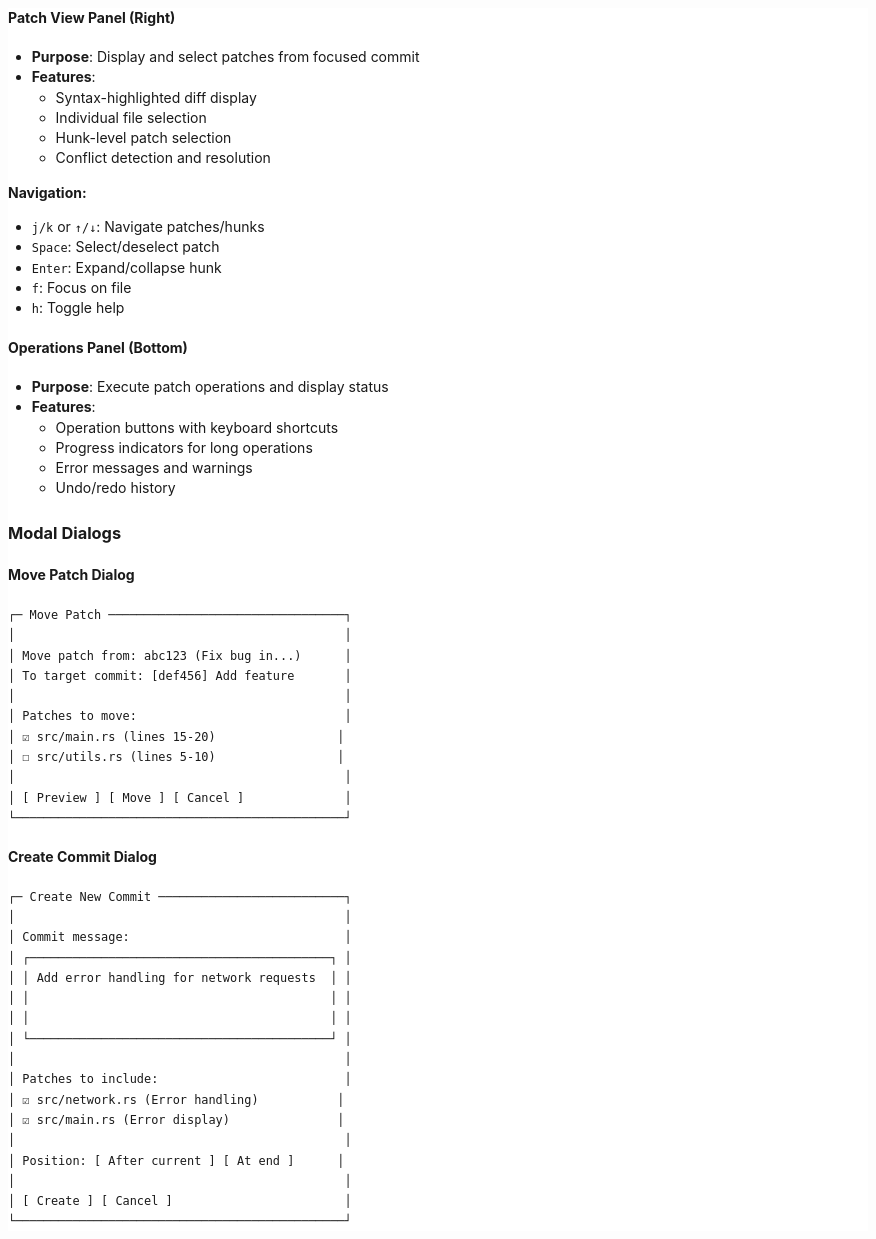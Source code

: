 #### Patch View Panel (Right)
- **Purpose**: Display and select patches from focused commit
- **Features**:
  - Syntax-highlighted diff display
  - Individual file selection
  - Hunk-level patch selection
  - Conflict detection and resolution

**Navigation:**
- `j/k` or `↑/↓`: Navigate patches/hunks
- `Space`: Select/deselect patch
- `Enter`: Expand/collapse hunk
- `f`: Focus on file
- `h`: Toggle help

#### Operations Panel (Bottom)
- **Purpose**: Execute patch operations and display status
- **Features**:
  - Operation buttons with keyboard shortcuts
  - Progress indicators for long operations
  - Error messages and warnings
  - Undo/redo history

### Modal Dialogs

#### Move Patch Dialog
```
┌─ Move Patch ─────────────────────────────────┐
│                                              │
│ Move patch from: abc123 (Fix bug in...)      │
│ To target commit: [def456] Add feature       │
│                                              │
│ Patches to move:                             │
│ ☑ src/main.rs (lines 15-20)                 │
│ ☐ src/utils.rs (lines 5-10)                 │
│                                              │
│ [ Preview ] [ Move ] [ Cancel ]              │
└──────────────────────────────────────────────┘
```

#### Create Commit Dialog
```
┌─ Create New Commit ──────────────────────────┐
│                                              │
│ Commit message:                              │
│ ┌──────────────────────────────────────────┐ │
│ │ Add error handling for network requests  │ │
│ │                                          │ │
│ │                                          │ │
│ └──────────────────────────────────────────┘ │
│                                              │
│ Patches to include:                          │
│ ☑ src/network.rs (Error handling)           │
│ ☑ src/main.rs (Error display)               │
│                                              │
│ Position: [ After current ] [ At end ]      │
│                                              │
│ [ Create ] [ Cancel ]                        │
└──────────────────────────────────────────────┘
```
